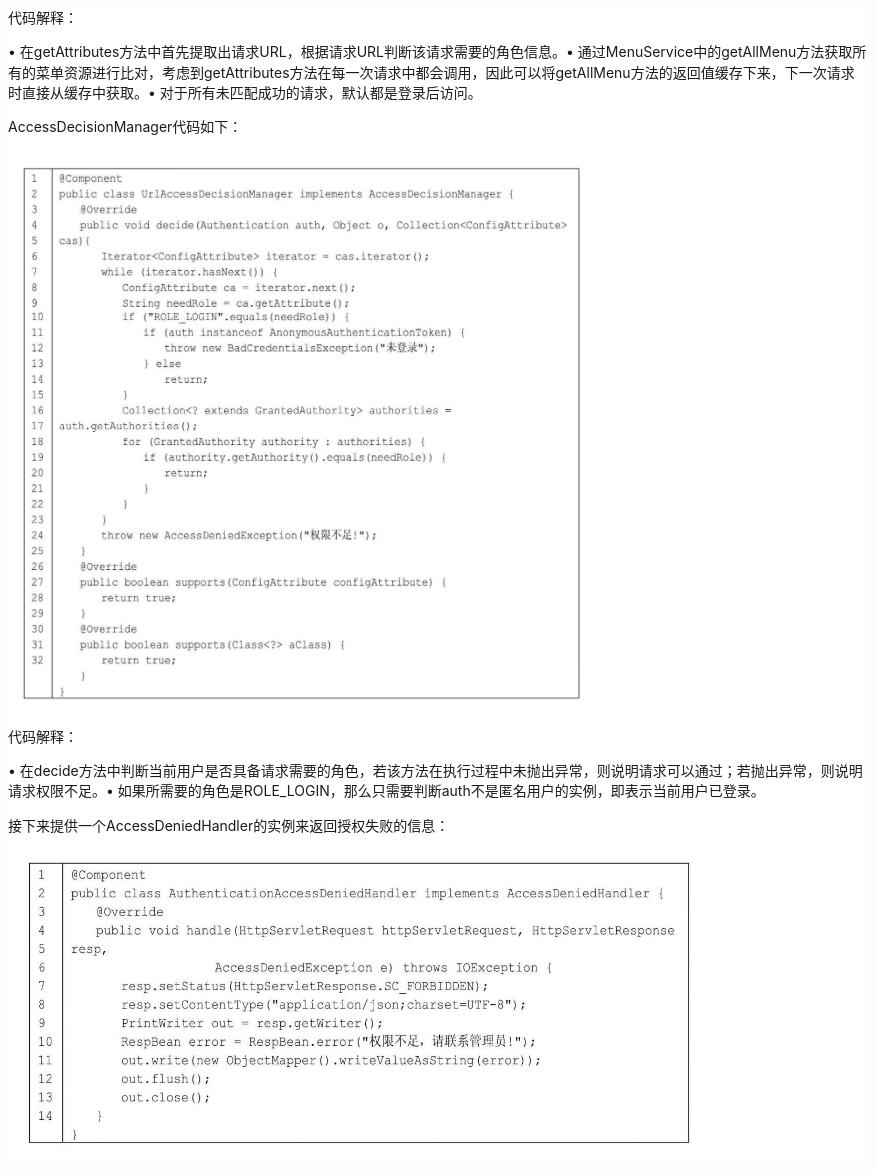 代码解释：

• 在getAttributes方法中首先提取出请求URL，根据请求URL判断该请求需要的角色信息。• 通过MenuService中的getAllMenu方法获取所有的菜单资源进行比对，考虑到getAttributes方法在每一次请求中都会调用，因此可以将getAllMenu方法的返回值缓存下来，下一次请求时直接从缓存中获取。• 对于所有未匹配成功的请求，默认都是登录后访问。

AccessDecisionManager代码如下：

![image-20200820100124574](assets/image-20200820100124574.png)

代码解释：

• 在decide方法中判断当前用户是否具备请求需要的角色，若该方法在执行过程中未抛出异常，则说明请求可以通过；若抛出异常，则说明请求权限不足。• 如果所需要的角色是ROLE_LOGIN，那么只需要判断auth不是匿名用户的实例，即表示当前用户已登录。

接下来提供一个AccessDeniedHandler的实例来返回授权失败的信息：

![image-20200820100151761](assets/image-20200820100151761.png)
